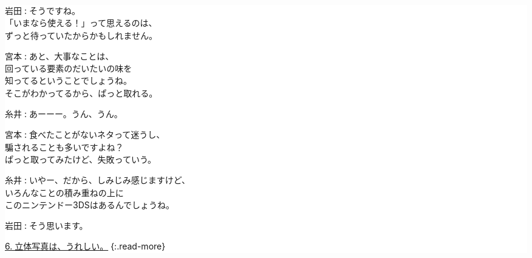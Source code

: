 岩田
: そうですね。<br>「いまなら使える！」って思えるのは、<br>ずっと待っていたからかもしれません。

宮本
: あと、大事なことは、<br>回っている要素のだいたいの味を<br>知ってるということでしょうね。<br>そこがわかってるから、ぱっと取れる。

糸井
: あーーー。うん、うん。

宮本
: 食べたことがないネタって迷うし、<br>騙されることも多いですよね？<br>ぱっと取ってみたけど、失敗っていう。

糸井
: いやー、だから、しみじみ感じますけど、<br>いろんなことの積み重ねの上に<br>このニンテンドー3DSはあるんでしょうね。

岩田
: そう思います。


[6. 立体写真は、うれしい。](6.md)
{:.read-more}


